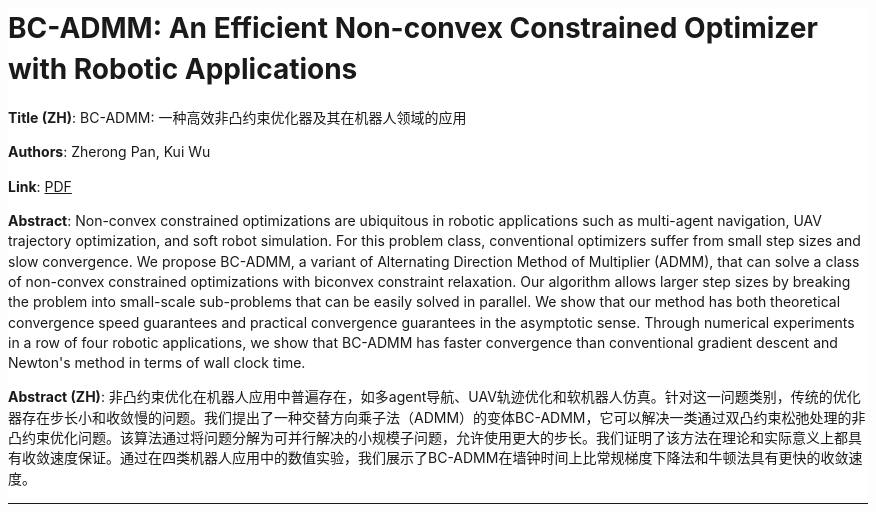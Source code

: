 # BC-ADMM: An Efficient Non-convex Constrained Optimizer with Robotic Applications 

**Title (ZH)**: BC-ADMM: 一种高效非凸约束优化器及其在机器人领域的应用 

**Authors**: Zherong Pan, Kui Wu  

**Link**: [PDF](https://arxiv.org/pdf/2504.05465)  

**Abstract**: Non-convex constrained optimizations are ubiquitous in robotic applications such as multi-agent navigation, UAV trajectory optimization, and soft robot simulation. For this problem class, conventional optimizers suffer from small step sizes and slow convergence. We propose BC-ADMM, a variant of Alternating Direction Method of Multiplier (ADMM), that can solve a class of non-convex constrained optimizations with biconvex constraint relaxation. Our algorithm allows larger step sizes by breaking the problem into small-scale sub-problems that can be easily solved in parallel. We show that our method has both theoretical convergence speed guarantees and practical convergence guarantees in the asymptotic sense. Through numerical experiments in a row of four robotic applications, we show that BC-ADMM has faster convergence than conventional gradient descent and Newton's method in terms of wall clock time. 

**Abstract (ZH)**: 非凸约束优化在机器人应用中普遍存在，如多agent导航、UAV轨迹优化和软机器人仿真。针对这一问题类别，传统的优化器存在步长小和收敛慢的问题。我们提出了一种交替方向乘子法（ADMM）的变体BC-ADMM，它可以解决一类通过双凸约束松弛处理的非凸约束优化问题。该算法通过将问题分解为可并行解决的小规模子问题，允许使用更大的步长。我们证明了该方法在理论和实际意义上都具有收敛速度保证。通过在四类机器人应用中的数值实验，我们展示了BC-ADMM在墙钟时间上比常规梯度下降法和牛顿法具有更快的收敛速度。 

---
